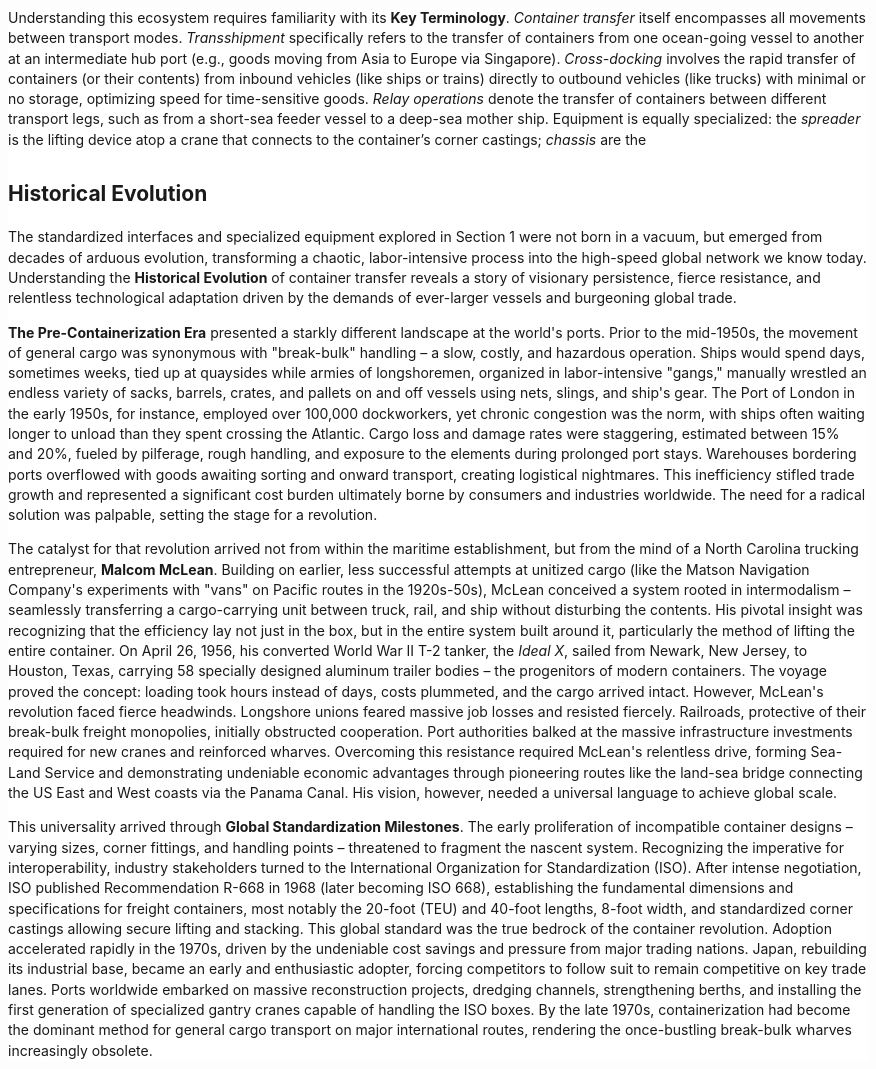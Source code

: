 Understanding this ecosystem requires familiarity with its **Key Terminology**. *Container transfer* itself encompasses all movements between transport modes. *Transshipment* specifically refers to the transfer of containers from one ocean-going vessel to another at an intermediate hub port (e.g., goods moving from Asia to Europe via Singapore). *Cross-docking* involves the rapid transfer of containers (or their contents) from inbound vehicles (like ships or trains) directly to outbound vehicles (like trucks) with minimal or no storage, optimizing speed for time-sensitive goods. *Relay operations* denote the transfer of containers between different transport legs, such as from a short-sea feeder vessel to a deep-sea mother ship. Equipment is equally specialized: the *spreader* is the lifting device atop a crane that connects to the container’s corner castings; *chassis* are the

## Historical Evolution

The standardized interfaces and specialized equipment explored in Section 1 were not born in a vacuum, but emerged from decades of arduous evolution, transforming a chaotic, labor-intensive process into the high-speed global network we know today. Understanding the **Historical Evolution** of container transfer reveals a story of visionary persistence, fierce resistance, and relentless technological adaptation driven by the demands of ever-larger vessels and burgeoning global trade.

**The Pre-Containerization Era** presented a starkly different landscape at the world's ports. Prior to the mid-1950s, the movement of general cargo was synonymous with "break-bulk" handling – a slow, costly, and hazardous operation. Ships would spend days, sometimes weeks, tied up at quaysides while armies of longshoremen, organized in labor-intensive "gangs," manually wrestled an endless variety of sacks, barrels, crates, and pallets on and off vessels using nets, slings, and ship's gear. The Port of London in the early 1950s, for instance, employed over 100,000 dockworkers, yet chronic congestion was the norm, with ships often waiting longer to unload than they spent crossing the Atlantic. Cargo loss and damage rates were staggering, estimated between 15% and 20%, fueled by pilferage, rough handling, and exposure to the elements during prolonged port stays. Warehouses bordering ports overflowed with goods awaiting sorting and onward transport, creating logistical nightmares. This inefficiency stifled trade growth and represented a significant cost burden ultimately borne by consumers and industries worldwide. The need for a radical solution was palpable, setting the stage for a revolution.

The catalyst for that revolution arrived not from within the maritime establishment, but from the mind of a North Carolina trucking entrepreneur, **Malcom McLean**. Building on earlier, less successful attempts at unitized cargo (like the Matson Navigation Company's experiments with "vans" on Pacific routes in the 1920s-50s), McLean conceived a system rooted in intermodalism – seamlessly transferring a cargo-carrying unit between truck, rail, and ship without disturbing the contents. His pivotal insight was recognizing that the efficiency lay not just in the box, but in the entire system built around it, particularly the method of lifting the entire container. On April 26, 1956, his converted World War II T-2 tanker, the *Ideal X*, sailed from Newark, New Jersey, to Houston, Texas, carrying 58 specially designed aluminum trailer bodies – the progenitors of modern containers. The voyage proved the concept: loading took hours instead of days, costs plummeted, and the cargo arrived intact. However, McLean's revolution faced fierce headwinds. Longshore unions feared massive job losses and resisted fiercely. Railroads, protective of their break-bulk freight monopolies, initially obstructed cooperation. Port authorities balked at the massive infrastructure investments required for new cranes and reinforced wharves. Overcoming this resistance required McLean's relentless drive, forming Sea-Land Service and demonstrating undeniable economic advantages through pioneering routes like the land-sea bridge connecting the US East and West coasts via the Panama Canal. His vision, however, needed a universal language to achieve global scale.

This universality arrived through **Global Standardization Milestones**. The early proliferation of incompatible container designs – varying sizes, corner fittings, and handling points – threatened to fragment the nascent system. Recognizing the imperative for interoperability, industry stakeholders turned to the International Organization for Standardization (ISO). After intense negotiation, ISO published Recommendation R-668 in 1968 (later becoming ISO 668), establishing the fundamental dimensions and specifications for freight containers, most notably the 20-foot (TEU) and 40-foot lengths, 8-foot width, and standardized corner castings allowing secure lifting and stacking. This global standard was the true bedrock of the container revolution. Adoption accelerated rapidly in the 1970s, driven by the undeniable cost savings and pressure from major trading nations. Japan, rebuilding its industrial base, became an early and enthusiastic adopter, forcing competitors to follow suit to remain competitive on key trade lanes. Ports worldwide embarked on massive reconstruction projects, dredging channels, strengthening berths, and installing the first generation of specialized gantry cranes capable of handling the ISO boxes. By the late 1970s, containerization had become the dominant method for general cargo transport on major international routes, rendering the once-bustling break-bulk wharves increasingly obsolete.